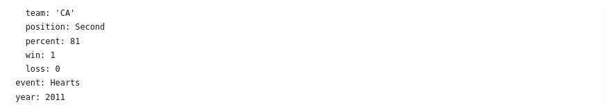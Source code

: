         team: 'CA'
        position: Second
        percent: 81
        win: 1
        loss: 0
      event: Hearts
      year: 2011
